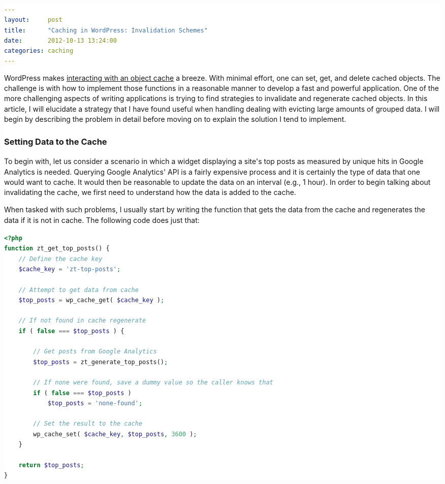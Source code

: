 ```yaml
---
layout:     post
title:      "Caching in WordPress: Invalidation Schemes"
date:       2012-10-13 13:24:00
categories: caching
---
```


WordPress makes [interacting with an object cache](http://tollmanz.com/grokking-the-wp-object-cache/ "Grokking the WordPress Object Cache") a breeze. With minimal effort, one can set, get, and delete cached objects. The challenge is with how to implement those functions in a reasonable manner to develop a fast and powerful application. One of the more challenging aspects of writing applications is trying to find strategies to invalidate and regenerate cached objects. In this article, I will elucidate a strategy that I have found useful when handling dealing with evicting large amounts of grouped data. I will begin by describing the problem in detail before moving on to explain the solution I tend to implement.

### Setting Data to the Cache

To begin with, let us consider a scenario in which a widget displaying a site's top posts as measured by unique hits in Google Analytics is needed. Querying Google Analytics' API is a fairly expensive process and it is certainly the type of data that one would want to cache. It would then be reasonable to update the data on an interval (e.g., 1 hour). In order to begin talking about invalidating the cache, we first need to understand how the data is added to the cache.

When tasked with such problems, I usually start by writing the function that gets the data from the cache and regenerates the data if it is not in cache. The following code does just that:

```php
<?php
function zt_get_top_posts() {
	// Define the cache key
	$cache_key = 'zt-top-posts';

	// Attempt to get data from cache
	$top_posts = wp_cache_get( $cache_key );

	// If not found in cache regenerate
	if ( false === $top_posts ) {

		// Get posts from Google Analytics
		$top_posts = zt_generate_top_posts();

		// If none were found, save a dummy value so the caller knows that
		if ( false === $top_posts )
			$top_posts = 'none-found';

		// Set the result to the cache
		wp_cache_set( $cache_key, $top_posts, 3600 );
	}

	return $top_posts;
}
```
